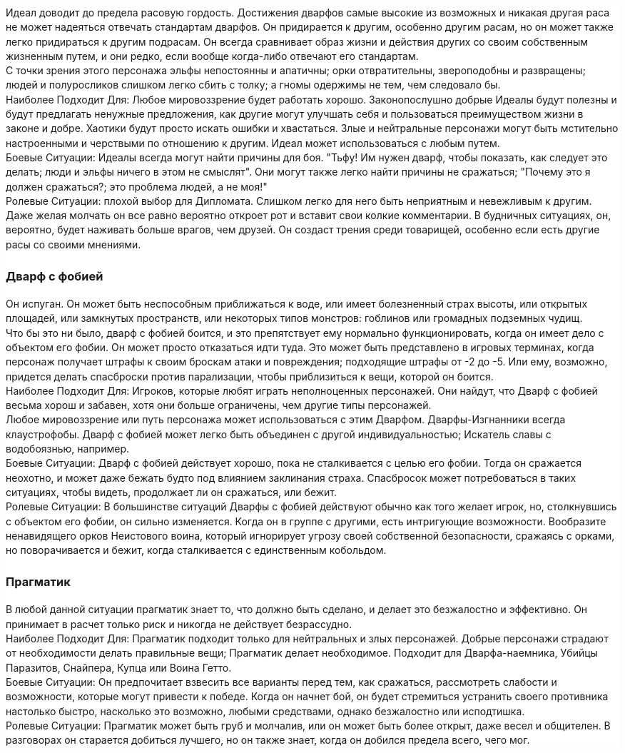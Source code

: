 Идеал доводит до предела расовую гордость. Достижения дварфов самые высокие из возможных и никакая другая раса не может надеяться отвечать стандартам дварфов. Он придирается к другим, особенно другим расам, но он может также легко придираться к другим подрасам. Он всегда сравнивает образ жизни и действия других со своим собственным жизненным путем, и они редко, если вообще когда-либо отвечают его стандартам.  
С точки зрения этого персонажа эльфы непостоянны и апатичны; орки отвратительны, звероподобны и развращены; людей и полуросликов слишком легко сбить с толку; а гномы одержимы не тем, чем следовало бы.  
Наиболее Подходит Для: Любое мировоззрение будет работать хорошо. Законопослушно добрые Идеалы будут полезны и будут предлагать ненужные предложения, как другие могут улучшать себя и пользоваться преимуществом жизни в законе и добре. Хаотики будут просто искать ошибки и хвастаться. Злые и нейтральные персонажи могут быть мстительно настроенными и черствыми по отношению к другим. Идеал может использоваться с любым путем.  
Боевые Ситуации: Идеалы всегда могут найти причины для боя. "Тьфу! Им нужен дварф, чтобы показать, как следует это делать; люди и эльфы ничего в этом не смыслят". Они могут также легко найти причины не сражаться; "Почему это я должен сражаться?; это проблема людей, а не моя!"  
Ролевые Ситуации: плохой выбор для Дипломата. Слишком легко для него быть неприятным и невежливым к другим. Даже желая молчать он все равно вероятно откроет рот и вставит свои колкие комментарии. В будничных ситуациях, он, вероятно, будет наживать больше врагов, чем друзей. Он создаст трения среди товарищей, особенно если есть другие расы со своими мнениями.

### Дварф с фобией

Он испуган. Он может быть неспособным приближаться к воде, или имеет болезненный страх высоты, или открытых площадей, или замкнутых пространств, или некоторых типов монстров: гоблинов или громадных подземных чудищ.  
Что бы это ни было, дварф с фобией боится, и это препятствует ему нормально функционировать, когда он имеет дело с объектом его фобии. Он может просто отказаться идти туда. Это может быть представлено в игровых терминах, когда персонаж получает штрафы к своим броскам атаки и повреждения; подходящие штрафы от -2 до -5. Или ему, возможно, придется делать спасброски против парализации, чтобы приблизиться к вещи, которой он боится.  
Наиболее Подходит Для: Игроков, которые любят играть неполноценных персонажей. Они найдут, что Дварф с фобией весьма хорош и забавен, хотя они больше ограничены, чем другие типы персонажей.  
Любое мировоззрение или путь персонажа может использоваться с этим Дварфом. Дварфы-Изгнанники всегда клаустрофобы. Дварф с фобией может легко быть объединен с другой индивидуальностью; Искатель славы с водобоязнью, например.  
Боевые Ситуации: Дварф с фобией действует хорошо, пока не сталкивается с целью его фобии. Тогда он сражается неохотно, и может даже бежать будто под влиянием заклинания страха. Спасбросок может потребоваться в таких ситуациях, чтобы видеть, продолжает ли он сражаться, или бежит.  
Ролевые Ситуации: В большинстве ситуаций Дварфы с фобией действуют обычно как того желает игрок, но, столкнувшись с объектом его фобии, он сильно изменяется. Когда он в группе с другими, есть интригующие возможности. Вообразите ненавидящего орков Неистового воина, который игнорирует угрозу своей собственной безопасности, сражаясь с орками, но поворачивается и бежит, когда сталкивается с единственным кобольдом.

### Прагматик

В любой данной ситуации прагматик знает то, что должно быть сделано, и делает это безжалостно и эффективно. Он принимает в расчет только риск и никогда не действует безрассудно.  
Наиболее Подходит Для: Прагматик подходит только для нейтральных и злых персонажей. Добрые персонажи страдают от необходимости делать правильные вещи; Прагматик делает необходимое. Подходит для Дварфа-наемника, Убийцы Паразитов, Снайпера, Купца или Воина Гетто.  
Боевые Ситуации: Он предпочитает взвесить все варианты перед тем, как сражаться, рассмотреть слабости и возможности, которые могут привести к победе. Когда он начнет бой, он будет стремиться устранить своего противника настолько быстро, насколько это возможно, любыми средствами, однако безжалостно или исподтишка.  
Ролевые Ситуации: Прагматик может быть груб и молчалив, или он может быть более открыт, даже весел и общителен. В разговорах он старается добиться лучшего, но он также знает, когда он добился предела всего, чего мог.
